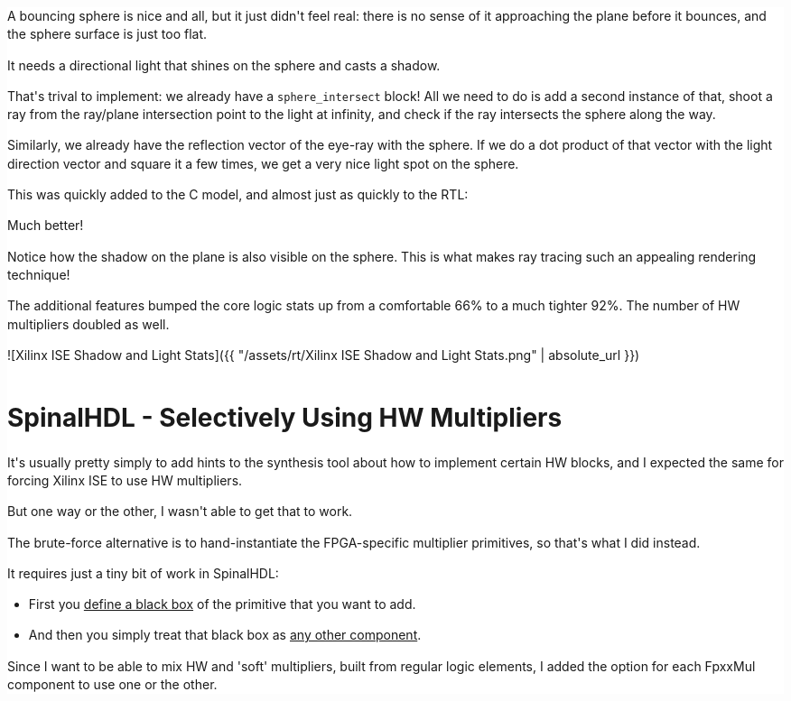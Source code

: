 A bouncing sphere is nice and all, but it just didn't feel real: there is no sense of it approaching the
plane before it bounces, and the sphere surface is just too flat.

It needs a directional light that shines on the sphere and casts a shadow.

That's trival to implement: we already have a `sphere_intersect` block! All we need to do is
add a second instance of that, shoot a ray from the ray/plane intersection point to the light at infinity,
and check if the ray intersects the sphere along the way.

Similarly, we already have the reflection vector of the eye-ray with the sphere. If we do a dot product
of that vector with the light direction vector and square it a few times, we get a very nice light
spot on the sphere.

This was quickly added to the C model, and almost just as quickly to the RTL:

<iframe src="https://player.vimeo.com/video/302770502" width="640" height="360" frameborder="0" webkitallowfullscreen mozallowfullscreen allowfullscreen></iframe><script src="https://player.vimeo.com/api/player.js"></script>

Much better!

Notice how the shadow on the plane is also visible on the sphere. This is what makes ray tracing such an appealing
rendering technique!

The additional features bumped the core logic stats up from a comfortable 66% to a much tighter 92%. The
number of HW multipliers doubled as well.

![Xilinx ISE Shadow and Light Stats]({{ "/assets/rt/Xilinx ISE Shadow and Light Stats.png" | absolute_url }})

# SpinalHDL - Selectively Using HW Multipliers

It's usually pretty simply to add hints to the synthesis tool about how to implement certain
HW blocks, and I expected the same for forcing Xilinx ISE to use HW multipliers.

But one way or the other, I wasn't able to get that to work.

The brute-force alternative is to hand-instantiate the FPGA-specific multiplier primitives, so
that's what I did instead.

It requires just a tiny bit of work in SpinalHDL:

* First you [define a black box](https://github.com/tomverbeure/math/blob/master/src/main/scala/math/MULT18X18SIO.scala) of
  the primitive that you want to add.

* And then you simply treat that black box as [any other component](https://github.com/tomverbeure/math/blob/2d9fbf27218d7574083fee5c417021c707ce4d8c/src/main/scala/math/FpxxMul.scala#L62-L82).

Since I want to be able to mix HW and 'soft' multipliers, built from regular logic elements, I added the option for each FpxxMul
component to use one or the other.
